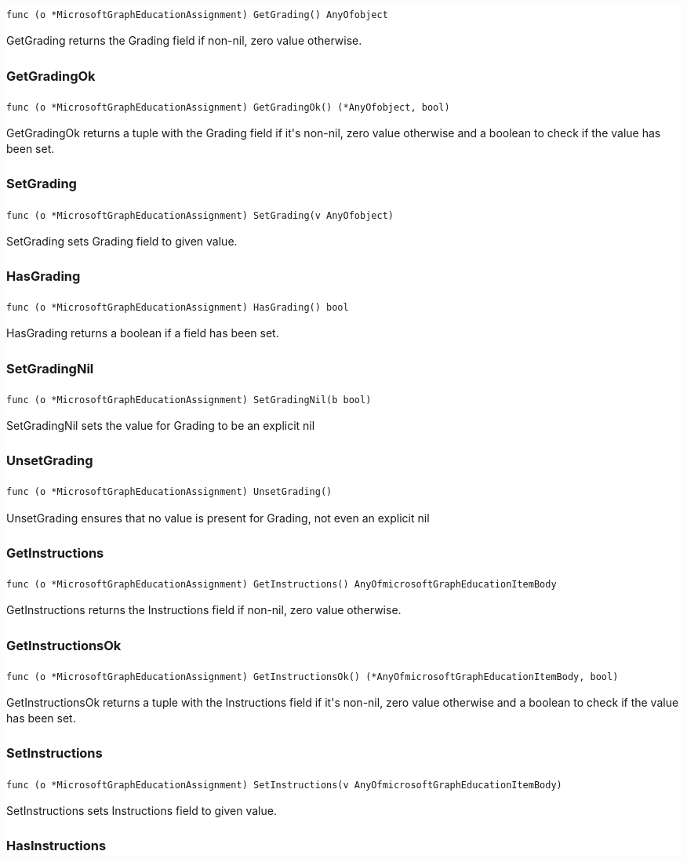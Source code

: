 `func (o *MicrosoftGraphEducationAssignment) GetGrading() AnyOfobject`

GetGrading returns the Grading field if non-nil, zero value otherwise.

### GetGradingOk

`func (o *MicrosoftGraphEducationAssignment) GetGradingOk() (*AnyOfobject, bool)`

GetGradingOk returns a tuple with the Grading field if it's non-nil, zero value otherwise
and a boolean to check if the value has been set.

### SetGrading

`func (o *MicrosoftGraphEducationAssignment) SetGrading(v AnyOfobject)`

SetGrading sets Grading field to given value.

### HasGrading

`func (o *MicrosoftGraphEducationAssignment) HasGrading() bool`

HasGrading returns a boolean if a field has been set.

### SetGradingNil

`func (o *MicrosoftGraphEducationAssignment) SetGradingNil(b bool)`

 SetGradingNil sets the value for Grading to be an explicit nil

### UnsetGrading
`func (o *MicrosoftGraphEducationAssignment) UnsetGrading()`

UnsetGrading ensures that no value is present for Grading, not even an explicit nil
### GetInstructions

`func (o *MicrosoftGraphEducationAssignment) GetInstructions() AnyOfmicrosoftGraphEducationItemBody`

GetInstructions returns the Instructions field if non-nil, zero value otherwise.

### GetInstructionsOk

`func (o *MicrosoftGraphEducationAssignment) GetInstructionsOk() (*AnyOfmicrosoftGraphEducationItemBody, bool)`

GetInstructionsOk returns a tuple with the Instructions field if it's non-nil, zero value otherwise
and a boolean to check if the value has been set.

### SetInstructions

`func (o *MicrosoftGraphEducationAssignment) SetInstructions(v AnyOfmicrosoftGraphEducationItemBody)`

SetInstructions sets Instructions field to given value.

### HasInstructions
